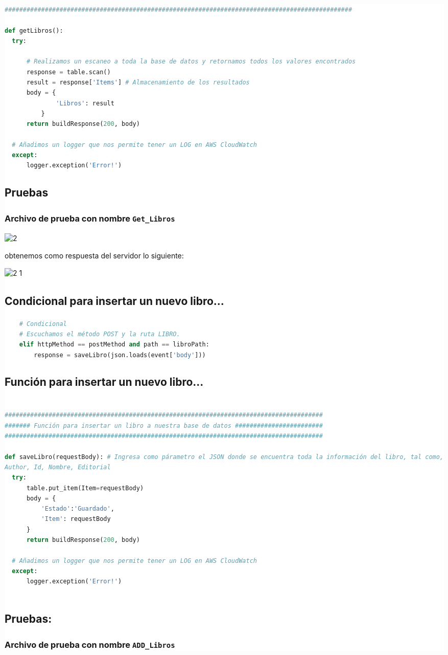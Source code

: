  ```Python
###############################################################################################

def getLibros():
    try:

        # Realizamos un escaneo a toda la base de datos y retornamos todos los valores encontrados 
        response = table.scan()
        result = response['Items'] # Almacenamiento de los resultados
        body = {
                'Libros': result
            }
        return buildResponse(200, body)

    # Añadimos un logger que nos permite tener un LOG en AWS CloudWatch      
    except:
        logger.exception('Error!')
  ```
  
  ## Pruebas
  
  ### Archivo de prueba con nombre ```Get_Libros```
  
  ![2](https://user-images.githubusercontent.com/43013600/191561918-431cd3a8-2fb6-4612-a668-8f1682dbf31f.png)  
  
  obtenemos como respuesta del servidor lo siguiente:
  
  ![2 1](https://user-images.githubusercontent.com/43013600/191562319-c57a42b8-5685-4fea-8161-aa66a7b23eb7.png)

## Condicional para insertar un nuevo libro...  
```Python
    # Condicional
    # Escuchamos el método POST y la ruta LIBRO.
    elif httpMethod == postMethod and path == libroPath:
        response = saveLibro(json.loads(event['body']))
```
## Función para insertar un nuevo libro...
  ```Python
  
 #######################################################################################
####### Función para insertar un libro a nuestra base de datos ########################
#######################################################################################

def saveLibro(requestBody): # Ingresa como párametro el JSON donde se encuentra toda la información del libro, tal como, Author, Id, Nombre, Editorial
    try:
        table.put_item(Item=requestBody)
        body = {
            'Estado':'Guardado',
            'Item': requestBody
        }
        return buildResponse(200, body)
    
    # Añadimos un logger que nos permite tener un LOG en AWS CloudWatch   
    except:
        logger.exception('Error!')
        
  ```
  ## Pruebas:
  ### Archivo de prueba con nombre ```ADD_Libros```